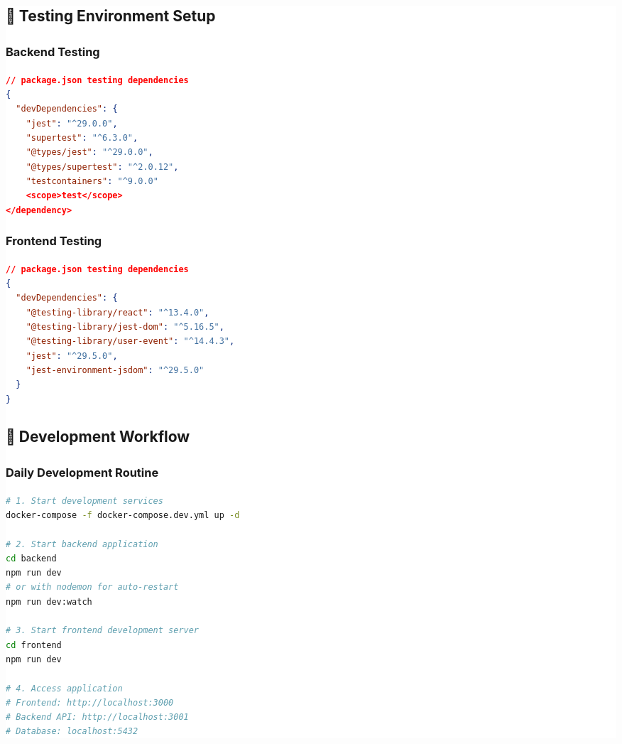 ## 🧪 **Testing Environment Setup**

### **Backend Testing**
```json
// package.json testing dependencies
{
  "devDependencies": {
    "jest": "^29.0.0",
    "supertest": "^6.3.0",
    "@types/jest": "^29.0.0",
    "@types/supertest": "^2.0.12",
    "testcontainers": "^9.0.0"
    <scope>test</scope>
</dependency>
```

### **Frontend Testing**
```json
// package.json testing dependencies
{
  "devDependencies": {
    "@testing-library/react": "^13.4.0",
    "@testing-library/jest-dom": "^5.16.5",
    "@testing-library/user-event": "^14.4.3",
    "jest": "^29.5.0",
    "jest-environment-jsdom": "^29.5.0"
  }
}
```

## 🚀 **Development Workflow**

### **Daily Development Routine**
```bash
# 1. Start development services
docker-compose -f docker-compose.dev.yml up -d

# 2. Start backend application
cd backend
npm run dev
# or with nodemon for auto-restart
npm run dev:watch

# 3. Start frontend development server
cd frontend
npm run dev

# 4. Access application
# Frontend: http://localhost:3000
# Backend API: http://localhost:3001
# Database: localhost:5432
```
